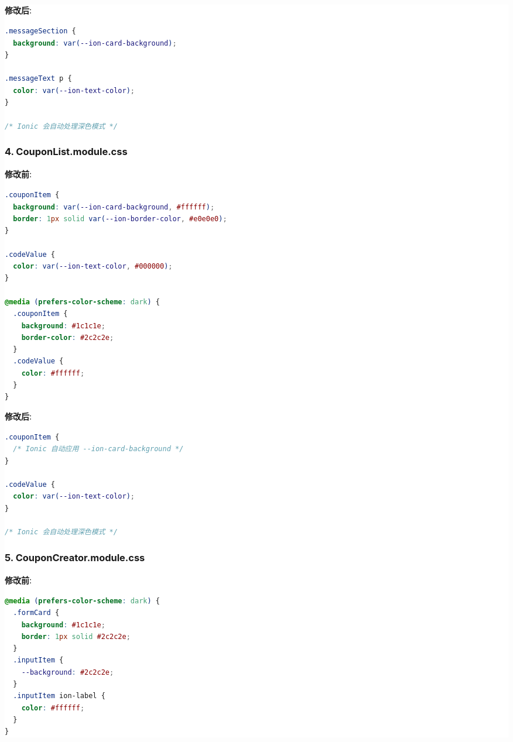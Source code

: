 **修改后**:
```css
.messageSection {
  background: var(--ion-card-background);
}

.messageText p {
  color: var(--ion-text-color);
}

/* Ionic 会自动处理深色模式 */
```

### 4. CouponList.module.css
**修改前**:
```css
.couponItem {
  background: var(--ion-card-background, #ffffff);
  border: 1px solid var(--ion-border-color, #e0e0e0);
}

.codeValue {
  color: var(--ion-text-color, #000000);
}

@media (prefers-color-scheme: dark) {
  .couponItem {
    background: #1c1c1e;
    border-color: #2c2c2e;
  }
  .codeValue {
    color: #ffffff;
  }
}
```

**修改后**:
```css
.couponItem {
  /* Ionic 自动应用 --ion-card-background */
}

.codeValue {
  color: var(--ion-text-color);
}

/* Ionic 会自动处理深色模式 */
```

### 5. CouponCreator.module.css
**修改前**:
```css
@media (prefers-color-scheme: dark) {
  .formCard {
    background: #1c1c1e;
    border: 1px solid #2c2c2e;
  }
  .inputItem {
    --background: #2c2c2e;
  }
  .inputItem ion-label {
    color: #ffffff;
  }
}
```
